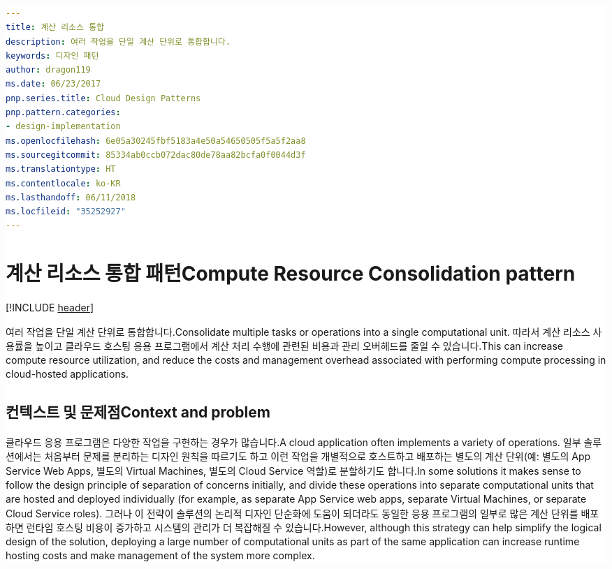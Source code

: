 ```yaml
---
title: 계산 리소스 통합
description: 여러 작업을 단일 계산 단위로 통합합니다.
keywords: 디자인 패턴
author: dragon119
ms.date: 06/23/2017
pnp.series.title: Cloud Design Patterns
pnp.pattern.categories:
- design-implementation
ms.openlocfilehash: 6e05a30245fbf5183a4e50a54650505f5a5f2aa8
ms.sourcegitcommit: 85334ab0ccb072dac80de78aa82bcfa0f0044d3f
ms.translationtype: HT
ms.contentlocale: ko-KR
ms.lasthandoff: 06/11/2018
ms.locfileid: "35252927"
---
```

# <a name="compute-resource-consolidation-pattern"></a><span data-ttu-id="1d9a7-104">계산 리소스 통합 패턴</span><span class="sxs-lookup"><span data-stu-id="1d9a7-104">Compute Resource Consolidation pattern</span></span>

[!INCLUDE [header](../_includes/header.md)]

<span data-ttu-id="1d9a7-105">여러 작업을 단일 계산 단위로 통합합니다.</span><span class="sxs-lookup"><span data-stu-id="1d9a7-105">Consolidate multiple tasks or operations into a single computational unit.</span></span> <span data-ttu-id="1d9a7-106">따라서 계산 리소스 사용률을 높이고 클라우드 호스팅 응용 프로그램에서 계산 처리 수행에 관련된 비용과 관리 오버헤드를 줄일 수 있습니다.</span><span class="sxs-lookup"><span data-stu-id="1d9a7-106">This can increase compute resource utilization, and reduce the costs and management overhead associated with performing compute processing in cloud-hosted applications.</span></span>

## <a name="context-and-problem"></a><span data-ttu-id="1d9a7-107">컨텍스트 및 문제점</span><span class="sxs-lookup"><span data-stu-id="1d9a7-107">Context and problem</span></span>

<span data-ttu-id="1d9a7-108">클라우드 응용 프로그램은 다양한 작업을 구현하는 경우가 많습니다.</span><span class="sxs-lookup"><span data-stu-id="1d9a7-108">A cloud application often implements a variety of operations.</span></span> <span data-ttu-id="1d9a7-109">일부 솔루션에서는 처음부터 문제를 분리하는 디자인 원칙을 따르기도 하고 이런 작업을 개별적으로 호스트하고 배포하는 별도의 계산 단위(예: 별도의 App Service Web Apps, 별도의 Virtual Machines, 별도의 Cloud Service 역할)로 분할하기도 합니다.</span><span class="sxs-lookup"><span data-stu-id="1d9a7-109">In some solutions it makes sense to follow the design principle of separation of concerns initially, and divide these operations into separate computational units that are hosted and deployed individually (for example, as separate App Service web apps, separate Virtual Machines, or separate Cloud Service roles).</span></span> <span data-ttu-id="1d9a7-110">그러나 이 전략이 솔루션의 논리적 디자인 단순화에 도움이 되더라도 동일한 응용 프로그램의 일부로 많은 계산 단위를 배포하면 런타임 호스팅 비용이 증가하고 시스템의 관리가 더 복잡해질 수 있습니다.</span><span class="sxs-lookup"><span data-stu-id="1d9a7-110">However, although this strategy can help simplify the logical design of the solution, deploying a large number of computational units as part of the same application can increase runtime hosting costs and make management of the system more complex.</span></span>
